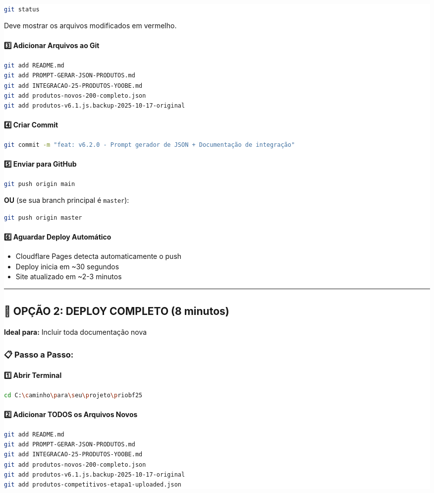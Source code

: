 ```bash
git status
```

Deve mostrar os arquivos modificados em vermelho.

#### 3️⃣ **Adicionar Arquivos ao Git**

```bash
git add README.md
git add PROMPT-GERAR-JSON-PRODUTOS.md
git add INTEGRACAO-25-PRODUTOS-YOOBE.md
git add produtos-novos-200-completo.json
git add produtos-v6.1.js.backup-2025-10-17-original
```

#### 4️⃣ **Criar Commit**

```bash
git commit -m "feat: v6.2.0 - Prompt gerador de JSON + Documentação de integração"
```

#### 5️⃣ **Enviar para GitHub**

```bash
git push origin main
```

**OU** (se sua branch principal é `master`):

```bash
git push origin master
```

#### 6️⃣ **Aguardar Deploy Automático**

- Cloudflare Pages detecta automaticamente o push
- Deploy inicia em ~30 segundos
- Site atualizado em ~2-3 minutos

---

## 📌 OPÇÃO 2: DEPLOY COMPLETO (8 minutos)

**Ideal para:** Incluir toda documentação nova

### 📋 Passo a Passo:

#### 1️⃣ **Abrir Terminal**

```bash
cd C:\caminho\para\seu\projeto\priobf25
```

#### 2️⃣ **Adicionar TODOS os Arquivos Novos**

```bash
git add README.md
git add PROMPT-GERAR-JSON-PRODUTOS.md
git add INTEGRACAO-25-PRODUTOS-YOOBE.md
git add produtos-novos-200-completo.json
git add produtos-v6.1.js.backup-2025-10-17-original
git add produtos-competitivos-etapa1-uploaded.json
```
